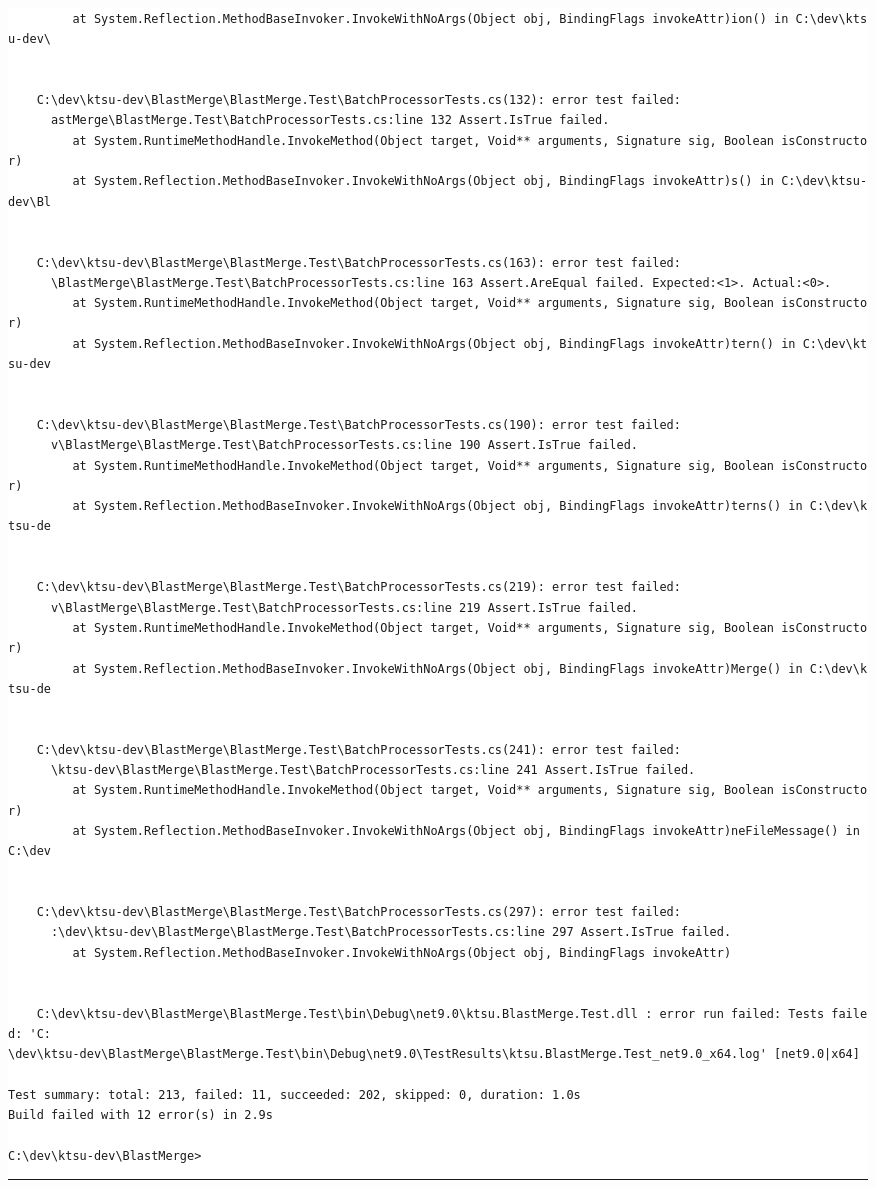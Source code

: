 ```
         at System.Reflection.MethodBaseInvoker.InvokeWithNoArgs(Object obj, BindingFlags invokeAttr)ion() in C:\dev\ktsu-dev\


    C:\dev\ktsu-dev\BlastMerge\BlastMerge.Test\BatchProcessorTests.cs(132): error test failed:
      astMerge\BlastMerge.Test\BatchProcessorTests.cs:line 132 Assert.IsTrue failed.
         at System.RuntimeMethodHandle.InvokeMethod(Object target, Void** arguments, Signature sig, Boolean isConstructor)    
         at System.Reflection.MethodBaseInvoker.InvokeWithNoArgs(Object obj, BindingFlags invokeAttr)s() in C:\dev\ktsu-dev\Bl


    C:\dev\ktsu-dev\BlastMerge\BlastMerge.Test\BatchProcessorTests.cs(163): error test failed:
      \BlastMerge\BlastMerge.Test\BatchProcessorTests.cs:line 163 Assert.AreEqual failed. Expected:<1>. Actual:<0>.
         at System.RuntimeMethodHandle.InvokeMethod(Object target, Void** arguments, Signature sig, Boolean isConstructor)    
         at System.Reflection.MethodBaseInvoker.InvokeWithNoArgs(Object obj, BindingFlags invokeAttr)tern() in C:\dev\ktsu-dev


    C:\dev\ktsu-dev\BlastMerge\BlastMerge.Test\BatchProcessorTests.cs(190): error test failed:
      v\BlastMerge\BlastMerge.Test\BatchProcessorTests.cs:line 190 Assert.IsTrue failed.
         at System.RuntimeMethodHandle.InvokeMethod(Object target, Void** arguments, Signature sig, Boolean isConstructor)
         at System.Reflection.MethodBaseInvoker.InvokeWithNoArgs(Object obj, BindingFlags invokeAttr)terns() in C:\dev\ktsu-de


    C:\dev\ktsu-dev\BlastMerge\BlastMerge.Test\BatchProcessorTests.cs(219): error test failed:
      v\BlastMerge\BlastMerge.Test\BatchProcessorTests.cs:line 219 Assert.IsTrue failed.
         at System.RuntimeMethodHandle.InvokeMethod(Object target, Void** arguments, Signature sig, Boolean isConstructor)    
         at System.Reflection.MethodBaseInvoker.InvokeWithNoArgs(Object obj, BindingFlags invokeAttr)Merge() in C:\dev\ktsu-de


    C:\dev\ktsu-dev\BlastMerge\BlastMerge.Test\BatchProcessorTests.cs(241): error test failed:
      \ktsu-dev\BlastMerge\BlastMerge.Test\BatchProcessorTests.cs:line 241 Assert.IsTrue failed.
         at System.RuntimeMethodHandle.InvokeMethod(Object target, Void** arguments, Signature sig, Boolean isConstructor)    
         at System.Reflection.MethodBaseInvoker.InvokeWithNoArgs(Object obj, BindingFlags invokeAttr)neFileMessage() in C:\dev


    C:\dev\ktsu-dev\BlastMerge\BlastMerge.Test\BatchProcessorTests.cs(297): error test failed:
      :\dev\ktsu-dev\BlastMerge\BlastMerge.Test\BatchProcessorTests.cs:line 297 Assert.IsTrue failed.
         at System.Reflection.MethodBaseInvoker.InvokeWithNoArgs(Object obj, BindingFlags invokeAttr)


    C:\dev\ktsu-dev\BlastMerge\BlastMerge.Test\bin\Debug\net9.0\ktsu.BlastMerge.Test.dll : error run failed: Tests failed: 'C:
\dev\ktsu-dev\BlastMerge\BlastMerge.Test\bin\Debug\net9.0\TestResults\ktsu.BlastMerge.Test_net9.0_x64.log' [net9.0|x64]       

Test summary: total: 213, failed: 11, succeeded: 202, skipped: 0, duration: 1.0s
Build failed with 12 error(s) in 2.9s

C:\dev\ktsu-dev\BlastMerge>
```

---